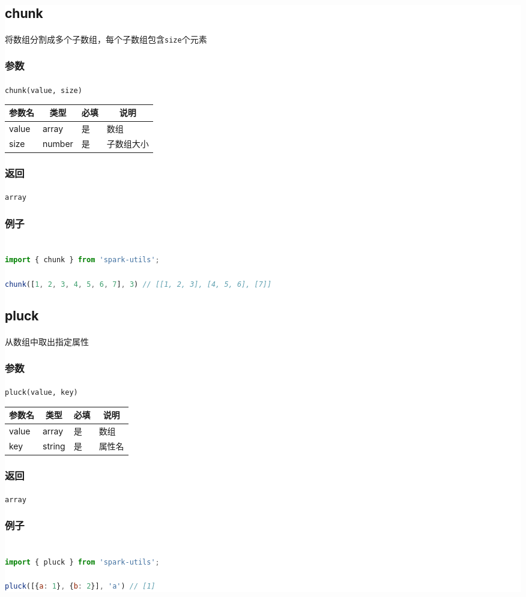 ## chunk

将数组分割成多个子数组，每个子数组包含`size`个元素

### 参数

`chunk(value, size)`

| 参数名 | 类型 | 必填 | 说明 |
| --- | --- | --- | --- |
| value | array | 是 | 数组 |
| size | number | 是 | 子数组大小 |

### 返回

`array`

### 例子

```js

import { chunk } from 'spark-utils';

chunk([1, 2, 3, 4, 5, 6, 7], 3) // [[1, 2, 3], [4, 5, 6], [7]]

```

## pluck

从数组中取出指定属性

### 参数

`pluck(value, key)`

| 参数名 | 类型 | 必填 | 说明 |
| --- | --- | --- | --- |
| value | array | 是 | 数组 |
| key | string | 是 | 属性名 |

### 返回

`array`

### 例子

```js

import { pluck } from 'spark-utils';

pluck([{a: 1}, {b: 2}], 'a') // [1]

```
